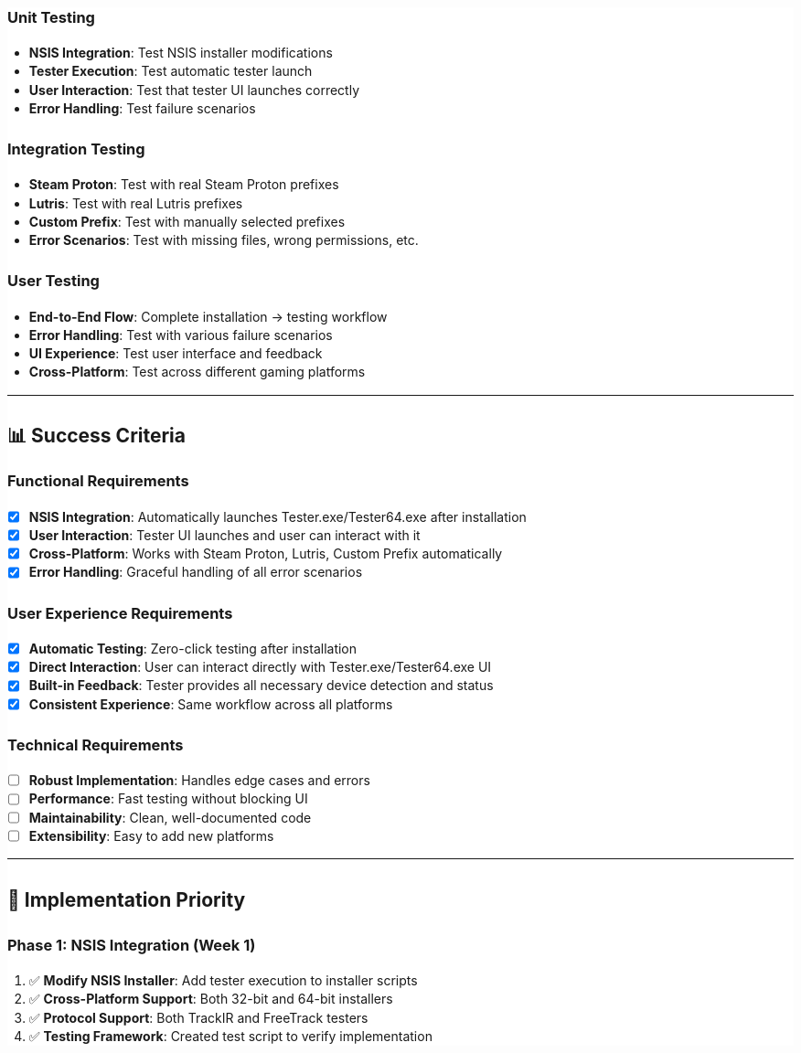 ### Unit Testing
- **NSIS Integration**: Test NSIS installer modifications
- **Tester Execution**: Test automatic tester launch
- **User Interaction**: Test that tester UI launches correctly
- **Error Handling**: Test failure scenarios

### Integration Testing
- **Steam Proton**: Test with real Steam Proton prefixes
- **Lutris**: Test with real Lutris prefixes
- **Custom Prefix**: Test with manually selected prefixes
- **Error Scenarios**: Test with missing files, wrong permissions, etc.

### User Testing
- **End-to-End Flow**: Complete installation → testing workflow
- **Error Handling**: Test with various failure scenarios
- **UI Experience**: Test user interface and feedback
- **Cross-Platform**: Test across different gaming platforms

---

## 📊 Success Criteria

### Functional Requirements
- [x] **NSIS Integration**: Automatically launches Tester.exe/Tester64.exe after installation
- [x] **User Interaction**: Tester UI launches and user can interact with it
- [x] **Cross-Platform**: Works with Steam Proton, Lutris, Custom Prefix automatically
- [x] **Error Handling**: Graceful handling of all error scenarios

### User Experience Requirements
- [x] **Automatic Testing**: Zero-click testing after installation
- [x] **Direct Interaction**: User can interact directly with Tester.exe/Tester64.exe UI
- [x] **Built-in Feedback**: Tester provides all necessary device detection and status
- [x] **Consistent Experience**: Same workflow across all platforms

### Technical Requirements
- [ ] **Robust Implementation**: Handles edge cases and errors
- [ ] **Performance**: Fast testing without blocking UI
- [ ] **Maintainability**: Clean, well-documented code
- [ ] **Extensibility**: Easy to add new platforms

---

## 🚀 Implementation Priority

### Phase 1: NSIS Integration (Week 1)
1. ✅ **Modify NSIS Installer**: Add tester execution to installer scripts
2. ✅ **Cross-Platform Support**: Both 32-bit and 64-bit installers
3. ✅ **Protocol Support**: Both TrackIR and FreeTrack testers
4. ✅ **Testing Framework**: Created test script to verify implementation
